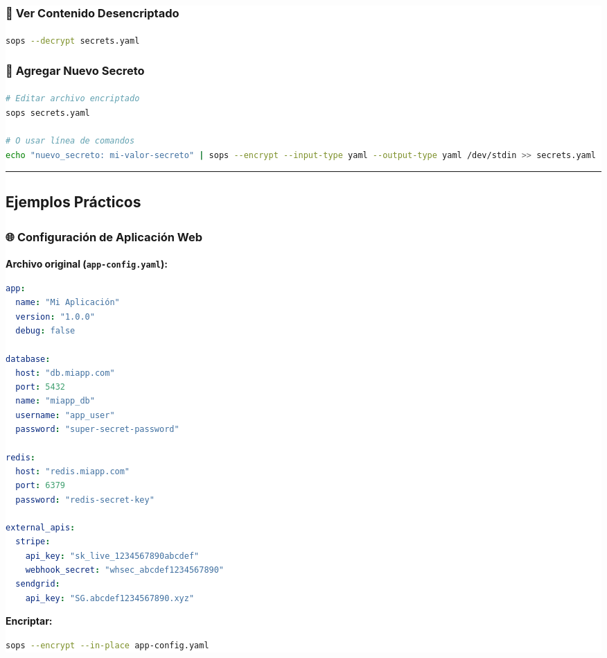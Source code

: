 ### 📖 **Ver Contenido Desencriptado**

```bash
sops --decrypt secrets.yaml
```

### 🔄 **Agregar Nuevo Secreto**

```bash
# Editar archivo encriptado
sops secrets.yaml

# O usar línea de comandos
echo "nuevo_secreto: mi-valor-secreto" | sops --encrypt --input-type yaml --output-type yaml /dev/stdin >> secrets.yaml
```

---

## Ejemplos Prácticos

### 🌐 **Configuración de Aplicación Web**

**Archivo original (`app-config.yaml`):**
```yaml
app:
  name: "Mi Aplicación"
  version: "1.0.0"
  debug: false

database:
  host: "db.miapp.com"
  port: 5432
  name: "miapp_db"
  username: "app_user"
  password: "super-secret-password"
  
redis:
  host: "redis.miapp.com"
  port: 6379
  password: "redis-secret-key"

external_apis:
  stripe:
    api_key: "sk_live_1234567890abcdef"
    webhook_secret: "whsec_abcdef1234567890"
  sendgrid:
    api_key: "SG.abcdef1234567890.xyz"
```

**Encriptar:**
```bash
sops --encrypt --in-place app-config.yaml
```
